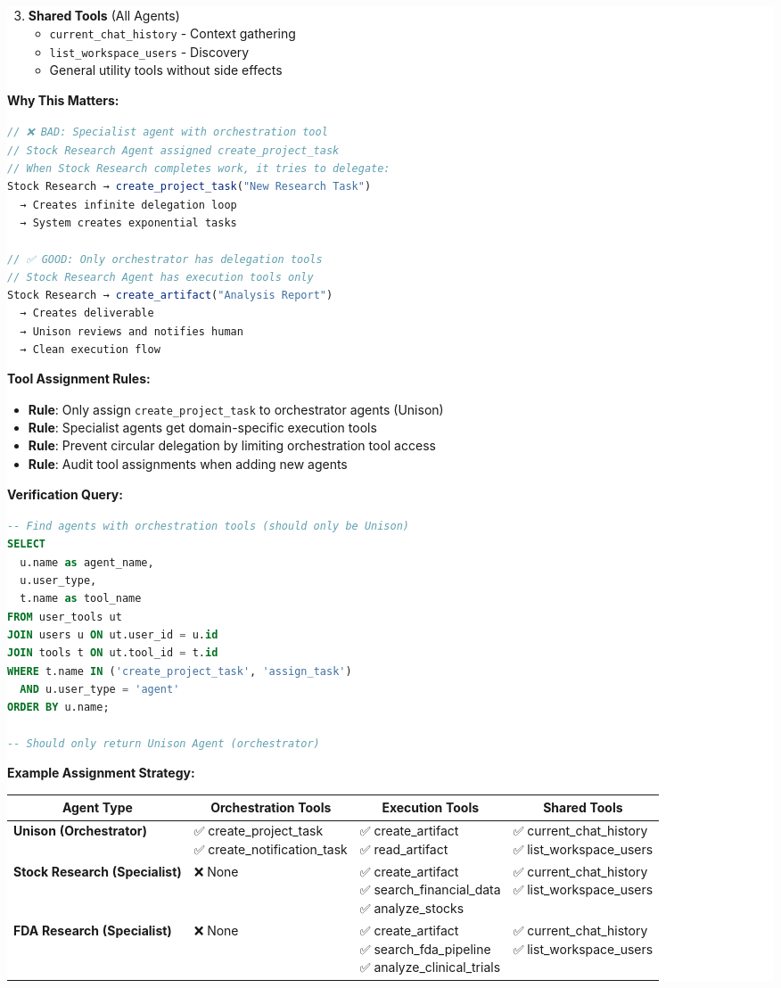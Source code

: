 3. **Shared Tools** (All Agents)
   - `current_chat_history` - Context gathering
   - `list_workspace_users` - Discovery
   - General utility tools without side effects

**Why This Matters:**

```typescript
// ❌ BAD: Specialist agent with orchestration tool
// Stock Research Agent assigned create_project_task
// When Stock Research completes work, it tries to delegate:
Stock Research → create_project_task("New Research Task")
  → Creates infinite delegation loop
  → System creates exponential tasks

// ✅ GOOD: Only orchestrator has delegation tools
// Stock Research Agent has execution tools only
Stock Research → create_artifact("Analysis Report")
  → Creates deliverable
  → Unison reviews and notifies human
  → Clean execution flow
```

**Tool Assignment Rules:**
- **Rule**: Only assign `create_project_task` to orchestrator agents (Unison)
- **Rule**: Specialist agents get domain-specific execution tools
- **Rule**: Prevent circular delegation by limiting orchestration tool access
- **Rule**: Audit tool assignments when adding new agents

**Verification Query:**
```sql
-- Find agents with orchestration tools (should only be Unison)
SELECT 
  u.name as agent_name,
  u.user_type,
  t.name as tool_name
FROM user_tools ut
JOIN users u ON ut.user_id = u.id
JOIN tools t ON ut.tool_id = t.id
WHERE t.name IN ('create_project_task', 'assign_task')
  AND u.user_type = 'agent'
ORDER BY u.name;

-- Should only return Unison Agent (orchestrator)
```

**Example Assignment Strategy:**

| Agent Type | Orchestration Tools | Execution Tools | Shared Tools |
|------------|-------------------|-----------------|--------------|
| **Unison (Orchestrator)** | ✅ create_project_task<br>✅ create_notification_task | ✅ create_artifact<br>✅ read_artifact | ✅ current_chat_history<br>✅ list_workspace_users |
| **Stock Research (Specialist)** | ❌ None | ✅ create_artifact<br>✅ search_financial_data<br>✅ analyze_stocks | ✅ current_chat_history<br>✅ list_workspace_users |
| **FDA Research (Specialist)** | ❌ None | ✅ create_artifact<br>✅ search_fda_pipeline<br>✅ analyze_clinical_trials | ✅ current_chat_history<br>✅ list_workspace_users |
